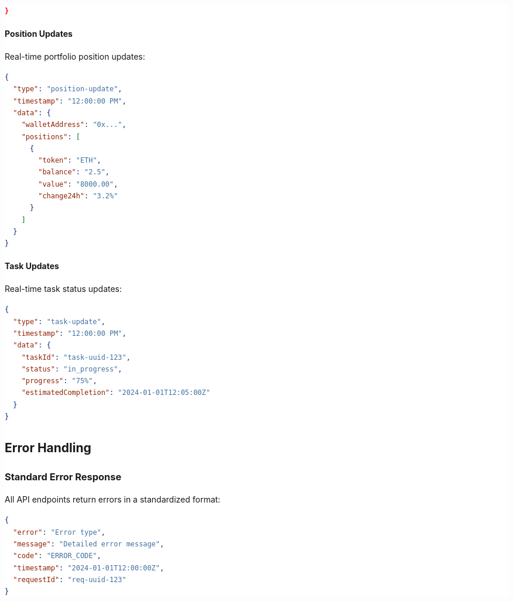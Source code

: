 ```json
}
```

#### Position Updates

Real-time portfolio position updates:

```json
{
  "type": "position-update",
  "timestamp": "12:00:00 PM",
  "data": {
    "walletAddress": "0x...",
    "positions": [
      {
        "token": "ETH",
        "balance": "2.5",
        "value": "8000.00",
        "change24h": "3.2%"
      }
    ]
  }
}
```

#### Task Updates

Real-time task status updates:

```json
{
  "type": "task-update",
  "timestamp": "12:00:00 PM",
  "data": {
    "taskId": "task-uuid-123",
    "status": "in_progress",
    "progress": "75%",
    "estimatedCompletion": "2024-01-01T12:05:00Z"
  }
}
```

## Error Handling

### Standard Error Response

All API endpoints return errors in a standardized format:

```json
{
  "error": "Error type",
  "message": "Detailed error message",
  "code": "ERROR_CODE",
  "timestamp": "2024-01-01T12:00:00Z",
  "requestId": "req-uuid-123"
}
```
